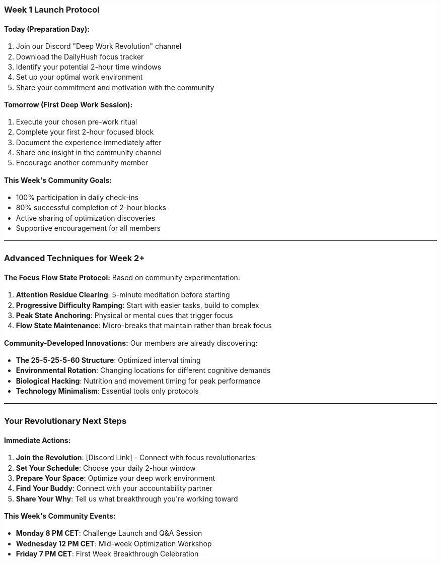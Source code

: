 
### Week 1 Launch Protocol

**Today (Preparation Day):**
1. Join our Discord "Deep Work Revolution" channel
2. Download the DailyHush focus tracker
3. Identify your potential 2-hour time windows
4. Set up your optimal work environment
5. Share your commitment and motivation with the community

**Tomorrow (First Deep Work Session):**
1. Execute your chosen pre-work ritual
2. Complete your first 2-hour focused block
3. Document the experience immediately after
4. Share one insight in the community channel
5. Encourage another community member

**This Week's Community Goals:**
- 100% participation in daily check-ins
- 80% successful completion of 2-hour blocks
- Active sharing of optimization discoveries
- Supportive encouragement for all members

---

### Advanced Techniques for Week 2+

**The Focus Flow State Protocol:**
Based on community experimentation:
1. **Attention Residue Clearing**: 5-minute meditation before starting
2. **Progressive Difficulty Ramping**: Start with easier tasks, build to complex
3. **Peak State Anchoring**: Physical or mental cues that trigger focus
4. **Flow State Maintenance**: Micro-breaks that maintain rather than break focus

**Community-Developed Innovations:**
Our members are already discovering:
- **The 25-5-25-5-60 Structure**: Optimized interval timing
- **Environmental Rotation**: Changing locations for different cognitive demands
- **Biological Hacking**: Nutrition and movement timing for peak performance
- **Technology Minimalism**: Essential tools only protocols

---

### Your Revolutionary Next Steps

**Immediate Actions:**
1. **Join the Revolution**: [Discord Link] - Connect with focus revolutionaries
2. **Set Your Schedule**: Choose your daily 2-hour window
3. **Prepare Your Space**: Optimize your deep work environment
4. **Find Your Buddy**: Connect with your accountability partner
5. **Share Your Why**: Tell us what breakthrough you're working toward

**This Week's Community Events:**
- **Monday 8 PM CET**: Challenge Launch and Q&A Session
- **Wednesday 12 PM CET**: Mid-week Optimization Workshop
- **Friday 7 PM CET**: First Week Breakthrough Celebration
